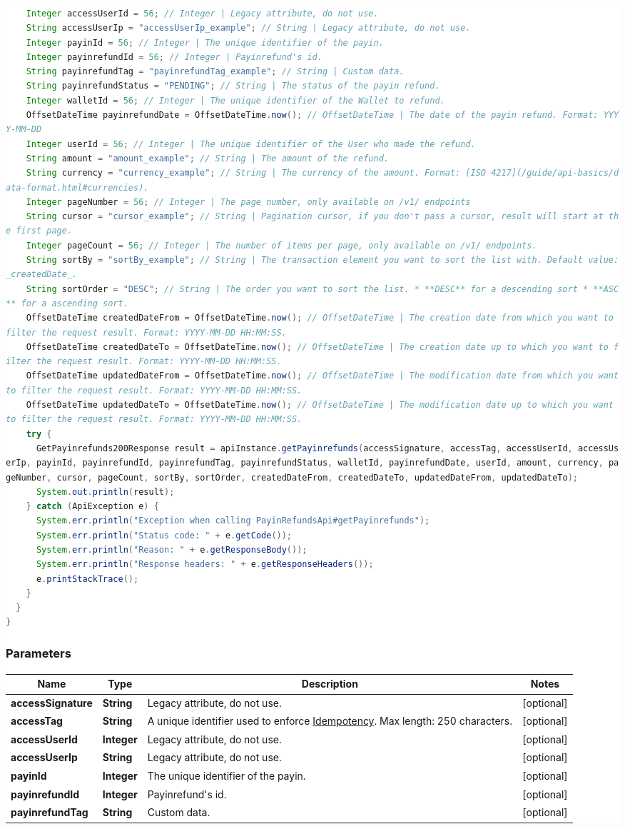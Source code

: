 ```java
    Integer accessUserId = 56; // Integer | Legacy attribute, do not use. 
    String accessUserIp = "accessUserIp_example"; // String | Legacy attribute, do not use. 
    Integer payinId = 56; // Integer | The unique identifier of the payin.
    Integer payinrefundId = 56; // Integer | Payinrefund's id.
    String payinrefundTag = "payinrefundTag_example"; // String | Custom data.
    String payinrefundStatus = "PENDING"; // String | The status of the payin refund.
    Integer walletId = 56; // Integer | The unique identifier of the Wallet to refund.
    OffsetDateTime payinrefundDate = OffsetDateTime.now(); // OffsetDateTime | The date of the payin refund. Format: YYYY-MM-DD 
    Integer userId = 56; // Integer | The unique identifier of the User who made the refund.
    String amount = "amount_example"; // String | The amount of the refund.
    String currency = "currency_example"; // String | The currency of the amount. Format: [ISO 4217](/guide/api-basics/data-format.html#currencies). 
    Integer pageNumber = 56; // Integer | The page number, only available on /v1/ endpoints  
    String cursor = "cursor_example"; // String | Pagination cursor, if you don't pass a cursor, result will start at the first page. 
    Integer pageCount = 56; // Integer | The number of items per page, only available on /v1/ endpoints. 
    String sortBy = "sortBy_example"; // String | The transaction element you want to sort the list with. Default value: _createdDate_.  
    String sortOrder = "DESC"; // String | The order you want to sort the list. * **DESC** for a descending sort * **ASC** for a ascending sort. 
    OffsetDateTime createdDateFrom = OffsetDateTime.now(); // OffsetDateTime | The creation date from which you want to filter the request result. Format: YYYY-MM-DD HH:MM:SS.  
    OffsetDateTime createdDateTo = OffsetDateTime.now(); // OffsetDateTime | The creation date up to which you want to filter the request result. Format: YYYY-MM-DD HH:MM:SS.  
    OffsetDateTime updatedDateFrom = OffsetDateTime.now(); // OffsetDateTime | The modification date from which you want to filter the request result. Format: YYYY-MM-DD HH:MM:SS.  
    OffsetDateTime updatedDateTo = OffsetDateTime.now(); // OffsetDateTime | The modification date up to which you want to filter the request result. Format: YYYY-MM-DD HH:MM:SS.  
    try {
      GetPayinrefunds200Response result = apiInstance.getPayinrefunds(accessSignature, accessTag, accessUserId, accessUserIp, payinId, payinrefundId, payinrefundTag, payinrefundStatus, walletId, payinrefundDate, userId, amount, currency, pageNumber, cursor, pageCount, sortBy, sortOrder, createdDateFrom, createdDateTo, updatedDateFrom, updatedDateTo);
      System.out.println(result);
    } catch (ApiException e) {
      System.err.println("Exception when calling PayinRefundsApi#getPayinrefunds");
      System.err.println("Status code: " + e.getCode());
      System.err.println("Reason: " + e.getResponseBody());
      System.err.println("Response headers: " + e.getResponseHeaders());
      e.printStackTrace();
    }
  }
}
```

### Parameters

| Name | Type | Description  | Notes |
|------------- | ------------- | ------------- | -------------|
| **accessSignature** | **String**| Legacy attribute, do not use.  | [optional] |
| **accessTag** | **String**| A unique identifier used to enforce [Idempotency](/guide/api-basics/idempotency.html). Max length: 250 characters.  | [optional] |
| **accessUserId** | **Integer**| Legacy attribute, do not use.  | [optional] |
| **accessUserIp** | **String**| Legacy attribute, do not use.  | [optional] |
| **payinId** | **Integer**| The unique identifier of the payin. | [optional] |
| **payinrefundId** | **Integer**| Payinrefund&#39;s id. | [optional] |
| **payinrefundTag** | **String**| Custom data. | [optional] |